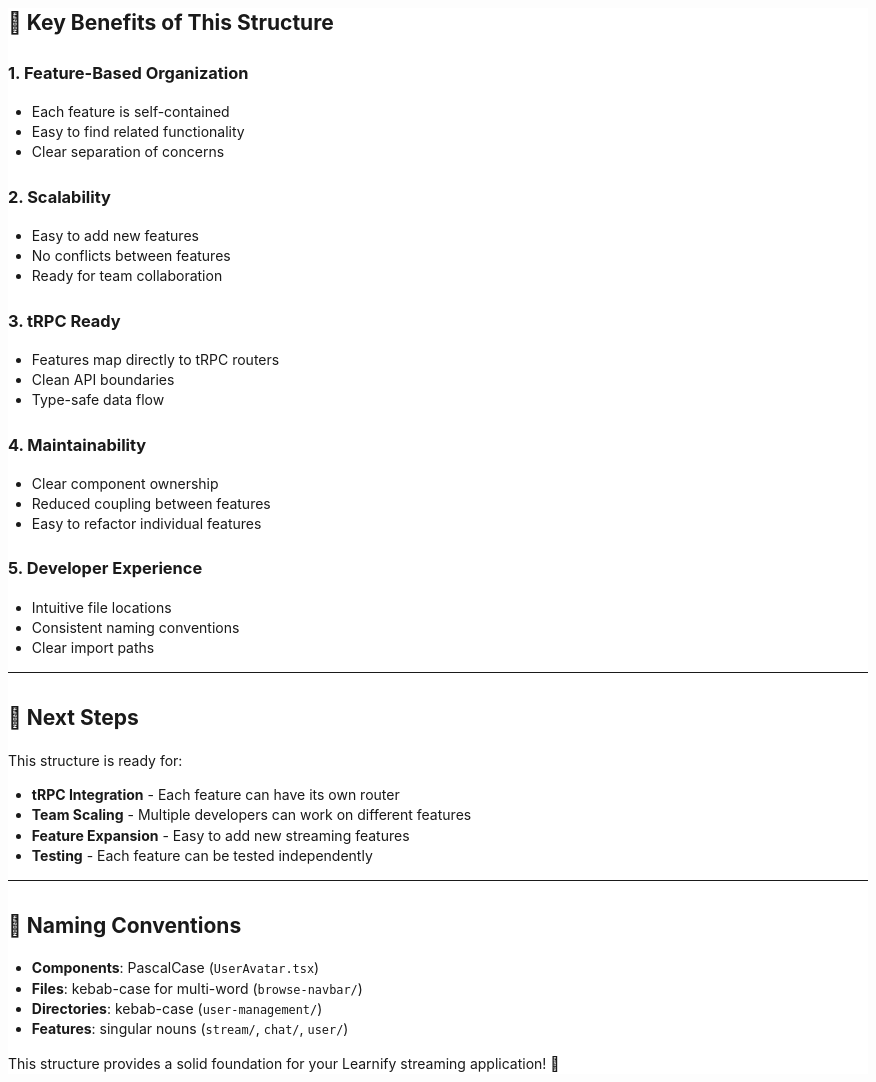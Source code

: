 
## 🎯 **Key Benefits of This Structure**

### **1. Feature-Based Organization**
- Each feature is self-contained
- Easy to find related functionality
- Clear separation of concerns

### **2. Scalability**
- Easy to add new features
- No conflicts between features
- Ready for team collaboration

### **3. tRPC Ready**
- Features map directly to tRPC routers
- Clean API boundaries
- Type-safe data flow

### **4. Maintainability**
- Clear component ownership
- Reduced coupling between features
- Easy to refactor individual features

### **5. Developer Experience**
- Intuitive file locations
- Consistent naming conventions
- Clear import paths

---

## 🚀 **Next Steps**

This structure is ready for:
- **tRPC Integration** - Each feature can have its own router
- **Team Scaling** - Multiple developers can work on different features
- **Feature Expansion** - Easy to add new streaming features
- **Testing** - Each feature can be tested independently

---

## 📝 **Naming Conventions**

- **Components**: PascalCase (`UserAvatar.tsx`)
- **Files**: kebab-case for multi-word (`browse-navbar/`)
- **Directories**: kebab-case (`user-management/`)
- **Features**: singular nouns (`stream/`, `chat/`, `user/`)

This structure provides a solid foundation for your Learnify streaming application! 🎉
